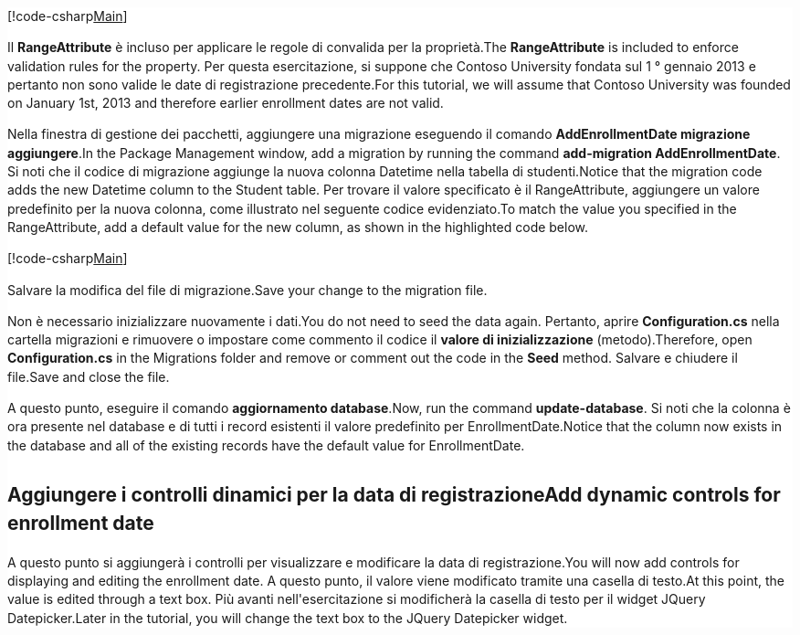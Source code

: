 [!code-csharp[Main](integrating-jquery-ui/samples/sample1.cs?highlight=16-18)]

<span data-ttu-id="53942-125">Il **RangeAttribute** è incluso per applicare le regole di convalida per la proprietà.</span><span class="sxs-lookup"><span data-stu-id="53942-125">The **RangeAttribute** is included to enforce validation rules for the property.</span></span> <span data-ttu-id="53942-126">Per questa esercitazione, si suppone che Contoso University fondata sul 1 ° gennaio 2013 e pertanto non sono valide le date di registrazione precedente.</span><span class="sxs-lookup"><span data-stu-id="53942-126">For this tutorial, we will assume that Contoso University was founded on January 1st, 2013 and therefore earlier enrollment dates are not valid.</span></span>

<span data-ttu-id="53942-127">Nella finestra di gestione dei pacchetti, aggiungere una migrazione eseguendo il comando **AddEnrollmentDate migrazione aggiungere**.</span><span class="sxs-lookup"><span data-stu-id="53942-127">In the Package Management window, add a migration by running the command **add-migration AddEnrollmentDate**.</span></span> <span data-ttu-id="53942-128">Si noti che il codice di migrazione aggiunge la nuova colonna Datetime nella tabella di studenti.</span><span class="sxs-lookup"><span data-stu-id="53942-128">Notice that the migration code adds the new Datetime column to the Student table.</span></span> <span data-ttu-id="53942-129">Per trovare il valore specificato è il RangeAttribute, aggiungere un valore predefinito per la nuova colonna, come illustrato nel seguente codice evidenziato.</span><span class="sxs-lookup"><span data-stu-id="53942-129">To match the value you specified in the RangeAttribute, add a default value for the new column, as shown in the highlighted code below.</span></span>

[!code-csharp[Main](integrating-jquery-ui/samples/sample2.cs?highlight=11)]

<span data-ttu-id="53942-130">Salvare la modifica del file di migrazione.</span><span class="sxs-lookup"><span data-stu-id="53942-130">Save your change to the migration file.</span></span>

<span data-ttu-id="53942-131">Non è necessario inizializzare nuovamente i dati.</span><span class="sxs-lookup"><span data-stu-id="53942-131">You do not need to seed the data again.</span></span> <span data-ttu-id="53942-132">Pertanto, aprire **Configuration.cs** nella cartella migrazioni e rimuovere o impostare come commento il codice il **valore di inizializzazione** (metodo).</span><span class="sxs-lookup"><span data-stu-id="53942-132">Therefore, open **Configuration.cs** in the Migrations folder and remove or comment out the code in the **Seed** method.</span></span> <span data-ttu-id="53942-133">Salvare e chiudere il file.</span><span class="sxs-lookup"><span data-stu-id="53942-133">Save and close the file.</span></span>

<span data-ttu-id="53942-134">A questo punto, eseguire il comando **aggiornamento database**.</span><span class="sxs-lookup"><span data-stu-id="53942-134">Now, run the command **update-database**.</span></span> <span data-ttu-id="53942-135">Si noti che la colonna è ora presente nel database e di tutti i record esistenti il valore predefinito per EnrollmentDate.</span><span class="sxs-lookup"><span data-stu-id="53942-135">Notice that the column now exists in the database and all of the existing records have the default value for EnrollmentDate.</span></span>

## <a name="add-dynamic-controls-for-enrollment-date"></a><span data-ttu-id="53942-136">Aggiungere i controlli dinamici per la data di registrazione</span><span class="sxs-lookup"><span data-stu-id="53942-136">Add dynamic controls for enrollment date</span></span>

<span data-ttu-id="53942-137">A questo punto si aggiungerà i controlli per visualizzare e modificare la data di registrazione.</span><span class="sxs-lookup"><span data-stu-id="53942-137">You will now add controls for displaying and editing the enrollment date.</span></span> <span data-ttu-id="53942-138">A questo punto, il valore viene modificato tramite una casella di testo.</span><span class="sxs-lookup"><span data-stu-id="53942-138">At this point, the value is edited through a text box.</span></span> <span data-ttu-id="53942-139">Più avanti nell'esercitazione si modificherà la casella di testo per il widget JQuery Datepicker.</span><span class="sxs-lookup"><span data-stu-id="53942-139">Later in the tutorial, you will change the text box to the JQuery Datepicker widget.</span></span>
